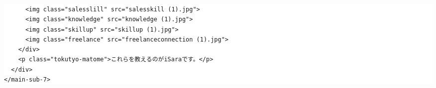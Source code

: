           <img class="salesslill" src="salesskill (1).jpg">
          <img class="knowledge" src="knowledge (1).jpg">
          <img class="skillup" src="skillup (1).jpg">
          <img class="freelance" src="freelanceconnection (1).jpg">
        </div>
        <p class="tokutyo-matome">これらを教えるのがiSaraです。</p>
      </div>
    </main-sub-7>
